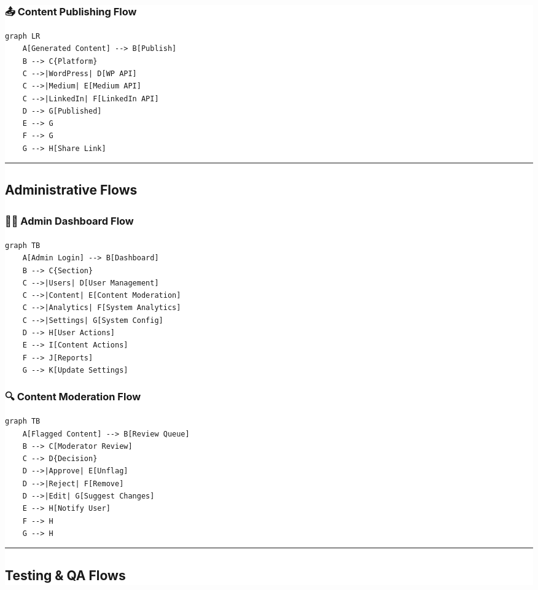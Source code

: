 ### 📤 Content Publishing Flow

```mermaid
graph LR
    A[Generated Content] --> B[Publish]
    B --> C{Platform}
    C -->|WordPress| D[WP API]
    C -->|Medium| E[Medium API]
    C -->|LinkedIn| F[LinkedIn API]
    D --> G[Published]
    E --> G
    F --> G
    G --> H[Share Link]
```

---

## Administrative Flows

### 👨‍💼 Admin Dashboard Flow

```mermaid
graph TB
    A[Admin Login] --> B[Dashboard]
    B --> C{Section}
    C -->|Users| D[User Management]
    C -->|Content| E[Content Moderation]
    C -->|Analytics| F[System Analytics]
    C -->|Settings| G[System Config]
    D --> H[User Actions]
    E --> I[Content Actions]
    F --> J[Reports]
    G --> K[Update Settings]
```

### 🔍 Content Moderation Flow

```mermaid
graph TB
    A[Flagged Content] --> B[Review Queue]
    B --> C[Moderator Review]
    C --> D{Decision}
    D -->|Approve| E[Unflag]
    D -->|Reject| F[Remove]
    D -->|Edit| G[Suggest Changes]
    E --> H[Notify User]
    F --> H
    G --> H
```

---

## Testing & QA Flows
